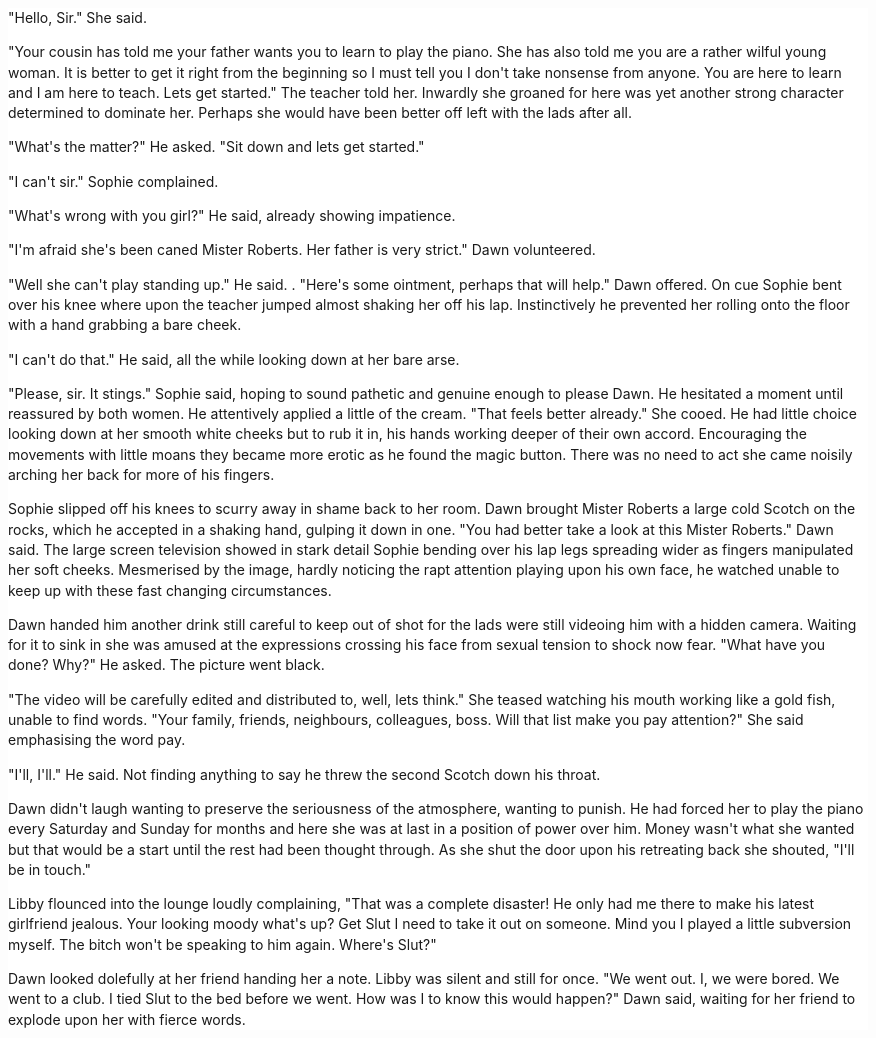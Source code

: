  "Hello, Sir." She said. 

 "Your cousin has told me your father wants you to learn to play the piano. She has also told me you are a rather wilful young woman. It is better to get it right from the beginning so I must tell you I don't take nonsense from anyone. You are here to learn and I am here to teach. Lets get started." The teacher told her. Inwardly she groaned for here was yet another strong character determined to dominate her. Perhaps she would have been better off left with the lads after all. 

 "What's the matter?" He asked. "Sit down and lets get started." 

 "I can't sir." Sophie complained. 

 "What's wrong with you girl?" He said, already showing impatience. 

 "I'm afraid she's been caned Mister Roberts. Her father is very strict." Dawn volunteered. 

 "Well she can't play standing up." He said. . "Here's some ointment, perhaps that will help." Dawn offered. On cue Sophie bent over his knee where upon the teacher jumped almost shaking her off his lap. Instinctively he prevented her rolling onto the floor with a hand grabbing a bare cheek. 

 "I can't do that." He said, all the while looking down at her bare arse. 

 "Please, sir. It stings." Sophie said, hoping to sound pathetic and genuine enough to please Dawn. He hesitated a moment until reassured by both women. He attentively applied a little of the cream. "That feels better already." She cooed. He had little choice looking down at her smooth white cheeks but to rub it in, his hands working deeper of their own accord. Encouraging the movements with little moans they became more erotic as he found the magic button. There was no need to act she came noisily arching her back for more of his fingers. 

 Sophie slipped off his knees to scurry away in shame back to her room. Dawn brought Mister Roberts a large cold Scotch on the rocks, which he accepted in a shaking hand, gulping it down in one. "You had better take a look at this Mister Roberts." Dawn said. The large screen television showed in stark detail Sophie bending over his lap legs spreading wider as fingers manipulated her soft cheeks. Mesmerised by the image, hardly noticing the rapt attention playing upon his own face, he watched unable to keep up with these fast changing circumstances. 

 Dawn handed him another drink still careful to keep out of shot for the lads were still videoing him with a hidden camera. Waiting for it to sink in she was amused at the expressions crossing his face from sexual tension to shock now fear. "What have you done? Why?" He asked. The picture went black. 

 "The video will be carefully edited and distributed to, well, lets think." She teased watching his mouth working like a gold fish, unable to find words. "Your family, friends, neighbours, colleagues, boss. Will that list make you pay attention?" She said emphasising the word pay. 

 "I'll, I'll." He said. Not finding anything to say he threw the second Scotch down his throat. 

 Dawn didn't laugh wanting to preserve the seriousness of the atmosphere, wanting to punish. He had forced her to play the piano every Saturday and Sunday for months and here she was at last in a position of power over him. Money wasn't what she wanted but that would be a start until the rest had been thought through. As she shut the door upon his retreating back she shouted, "I'll be in touch." 

 Libby flounced into the lounge loudly complaining, "That was a complete disaster! He only had me there to make his latest girlfriend jealous. Your looking moody what's up? Get Slut I need to take it out on someone. Mind you I played a little subversion myself. The bitch won't be speaking to him again. Where's Slut?" 

 Dawn looked dolefully at her friend handing her a note. Libby was silent and still for once. "We went out. I, we were bored. We went to a club. I tied Slut to the bed before we went. How was I to know this would happen?" Dawn said, waiting for her friend to explode upon her with fierce words. 
